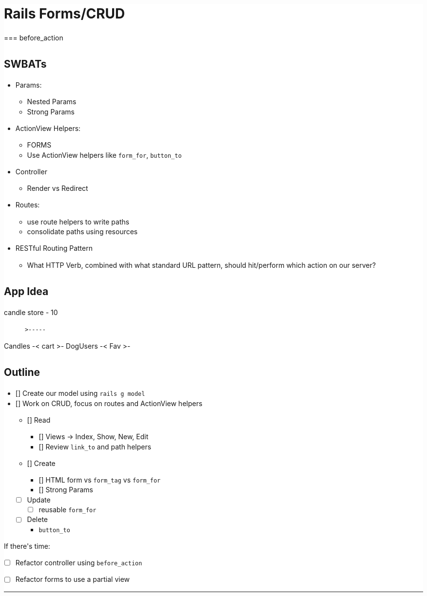 # Rails Forms/CRUD
===
before_action

## SWBATs
- Params:
  - Nested Params
  - Strong Params
- ActionView Helpers:
  - FORMS
  - Use ActionView helpers like `form_for`, `button_to`
- Controller 
  - Render vs Redirect
  
- Routes:
  - use route helpers to write paths
  - consolidate paths using resources 
- RESTful Routing Pattern
  - What HTTP Verb, combined with what standard URL pattern, should hit/perform which action on our server? 


App Idea
---
candle store - 10 

          >-----
Candles -< cart >- DogUsers
        -< Fav >-

## Outline
- [] Create our model using `rails g model`
- [] Work on CRUD, focus on routes and ActionView helpers
  - [] Read
    - [] Views -> Index, Show, New, Edit 
    - [] Review `link_to` and path helpers

  - [] Create
    - [] HTML form vs `form_tag` vs `form_for`
    - [] Strong Params
  - [ ] Update
    - [ ] reusable `form_for`
  - [ ] Delete
    - `button_to`

If there's time:
- [ ] Refactor controller using `before_action`
- [ ] Refactor forms to use a partial view



----------------------------------------------------------------------------------------------
